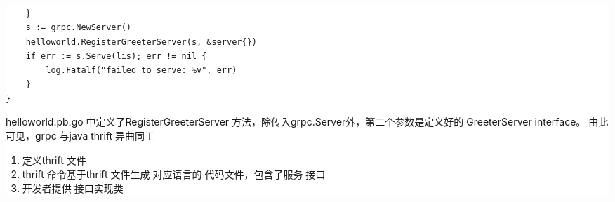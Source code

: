         }
        s := grpc.NewServer()
        helloworld.RegisterGreeterServer(s, &server{})
        if err := s.Serve(lis); err != nil {
            log.Fatalf("failed to serve: %v", err)
        }
    }

helloworld.pb.go 中定义了RegisterGreeterServer 方法，除传入grpc.Server外，第二个参数是定义好的 GreeterServer interface。 由此可见，grpc 与java thrift 异曲同工

1. 定义thrift 文件
2. thrift 命令基于thrift 文件生成 对应语言的 代码文件，包含了服务 接口
3. 开发者提供 接口实现类





